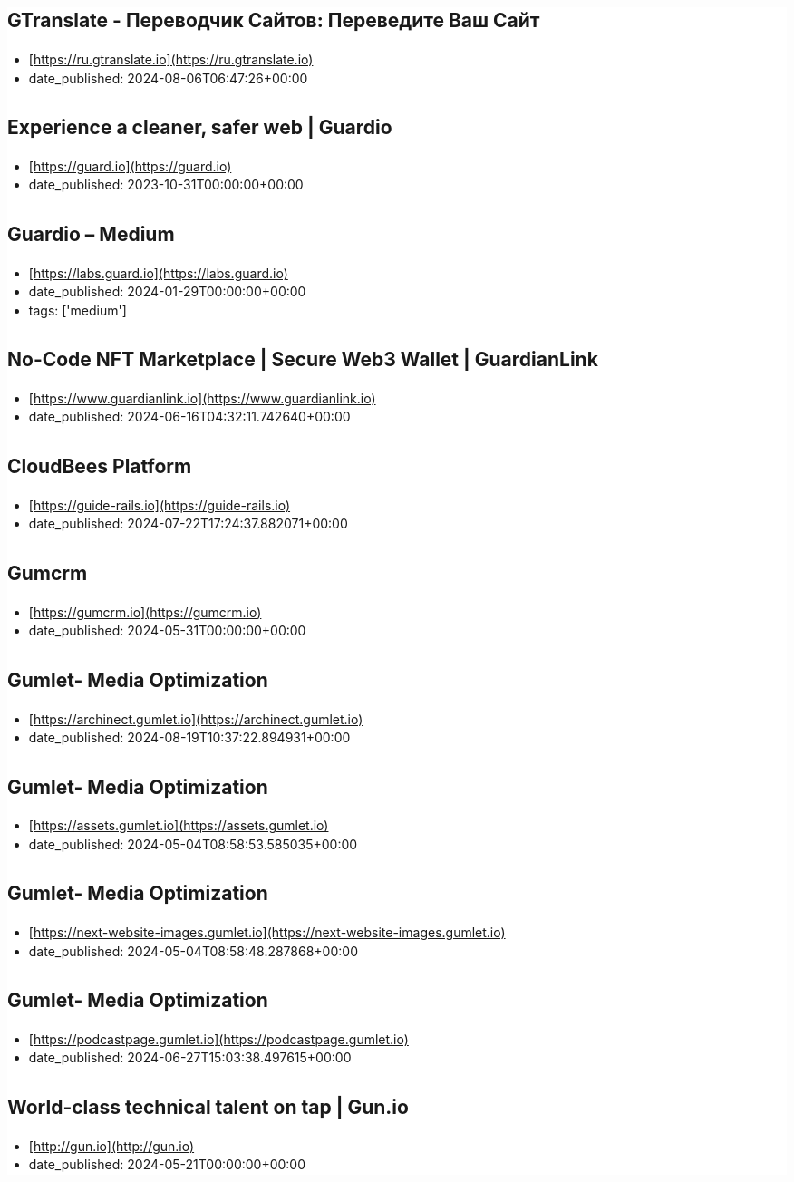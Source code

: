  ## GTranslate - Переводчик Сайтов: Переведите Ваш Сайт
 - [https://ru.gtranslate.io](https://ru.gtranslate.io)
 - date_published: 2024-08-06T06:47:26+00:00

 ## Experience a cleaner, safer web | Guardio
 - [https://guard.io](https://guard.io)
 - date_published: 2023-10-31T00:00:00+00:00

 ## Guardio – Medium
 - [https://labs.guard.io](https://labs.guard.io)
 - date_published: 2024-01-29T00:00:00+00:00
 - tags: ['medium']

 ## No-Code NFT Marketplace | Secure Web3 Wallet | GuardianLink
 - [https://www.guardianlink.io](https://www.guardianlink.io)
 - date_published: 2024-06-16T04:32:11.742640+00:00

 ## CloudBees Platform
 - [https://guide-rails.io](https://guide-rails.io)
 - date_published: 2024-07-22T17:24:37.882071+00:00

 ## Gumcrm
 - [https://gumcrm.io](https://gumcrm.io)
 - date_published: 2024-05-31T00:00:00+00:00

 ## Gumlet- Media Optimization
 - [https://archinect.gumlet.io](https://archinect.gumlet.io)
 - date_published: 2024-08-19T10:37:22.894931+00:00

 ## Gumlet- Media Optimization
 - [https://assets.gumlet.io](https://assets.gumlet.io)
 - date_published: 2024-05-04T08:58:53.585035+00:00

 ## Gumlet- Media Optimization
 - [https://next-website-images.gumlet.io](https://next-website-images.gumlet.io)
 - date_published: 2024-05-04T08:58:48.287868+00:00

 ## Gumlet- Media Optimization
 - [https://podcastpage.gumlet.io](https://podcastpage.gumlet.io)
 - date_published: 2024-06-27T15:03:38.497615+00:00

 ## World-class technical talent on tap | Gun.io
 - [http://gun.io](http://gun.io)
 - date_published: 2024-05-21T00:00:00+00:00
